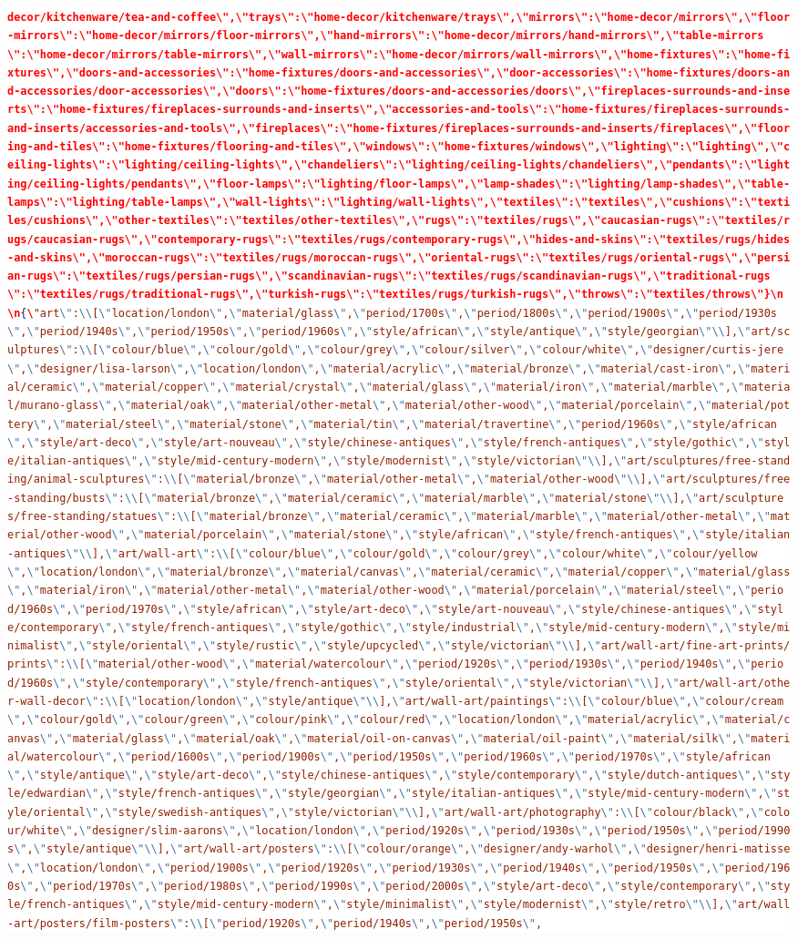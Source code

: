 ```json
decor/kitchenware/tea-and-coffee\",\"trays\":\"home-decor/kitchenware/trays\",\"mirrors\":\"home-decor/mirrors\",\"floor-mirrors\":\"home-decor/mirrors/floor-mirrors\",\"hand-mirrors\":\"home-decor/mirrors/hand-mirrors\",\"table-mirrors\":\"home-decor/mirrors/table-mirrors\",\"wall-mirrors\":\"home-decor/mirrors/wall-mirrors\",\"home-fixtures\":\"home-fixtures\",\"doors-and-accessories\":\"home-fixtures/doors-and-accessories\",\"door-accessories\":\"home-fixtures/doors-and-accessories/door-accessories\",\"doors\":\"home-fixtures/doors-and-accessories/doors\",\"fireplaces-surrounds-and-inserts\":\"home-fixtures/fireplaces-surrounds-and-inserts\",\"accessories-and-tools\":\"home-fixtures/fireplaces-surrounds-and-inserts/accessories-and-tools\",\"fireplaces\":\"home-fixtures/fireplaces-surrounds-and-inserts/fireplaces\",\"flooring-and-tiles\":\"home-fixtures/flooring-and-tiles\",\"windows\":\"home-fixtures/windows\",\"lighting\":\"lighting\",\"ceiling-lights\":\"lighting/ceiling-lights\",\"chandeliers\":\"lighting/ceiling-lights/chandeliers\",\"pendants\":\"lighting/ceiling-lights/pendants\",\"floor-lamps\":\"lighting/floor-lamps\",\"lamp-shades\":\"lighting/lamp-shades\",\"table-lamps\":\"lighting/table-lamps\",\"wall-lights\":\"lighting/wall-lights\",\"textiles\":\"textiles\",\"cushions\":\"textiles/cushions\",\"other-textiles\":\"textiles/other-textiles\",\"rugs\":\"textiles/rugs\",\"caucasian-rugs\":\"textiles/rugs/caucasian-rugs\",\"contemporary-rugs\":\"textiles/rugs/contemporary-rugs\",\"hides-and-skins\":\"textiles/rugs/hides-and-skins\",\"moroccan-rugs\":\"textiles/rugs/moroccan-rugs\",\"oriental-rugs\":\"textiles/rugs/oriental-rugs\",\"persian-rugs\":\"textiles/rugs/persian-rugs\",\"scandinavian-rugs\":\"textiles/rugs/scandinavian-rugs\",\"traditional-rugs\":\"textiles/rugs/traditional-rugs\",\"turkish-rugs\":\"textiles/rugs/turkish-rugs\",\"throws\":\"textiles/throws\"}\n\n{\"art\":\\[\"location/london\",\"material/glass\",\"period/1700s\",\"period/1800s\",\"period/1900s\",\"period/1930s\",\"period/1940s\",\"period/1950s\",\"period/1960s\",\"style/african\",\"style/antique\",\"style/georgian\"\\],\"art/sculptures\":\\[\"colour/blue\",\"colour/gold\",\"colour/grey\",\"colour/silver\",\"colour/white\",\"designer/curtis-jere\",\"designer/lisa-larson\",\"location/london\",\"material/acrylic\",\"material/bronze\",\"material/cast-iron\",\"material/ceramic\",\"material/copper\",\"material/crystal\",\"material/glass\",\"material/iron\",\"material/marble\",\"material/murano-glass\",\"material/oak\",\"material/other-metal\",\"material/other-wood\",\"material/porcelain\",\"material/pottery\",\"material/steel\",\"material/stone\",\"material/tin\",\"material/travertine\",\"period/1960s\",\"style/african\",\"style/art-deco\",\"style/art-nouveau\",\"style/chinese-antiques\",\"style/french-antiques\",\"style/gothic\",\"style/italian-antiques\",\"style/mid-century-modern\",\"style/modernist\",\"style/victorian\"\\],\"art/sculptures/free-standing/animal-sculptures\":\\[\"material/bronze\",\"material/other-metal\",\"material/other-wood\"\\],\"art/sculptures/free-standing/busts\":\\[\"material/bronze\",\"material/ceramic\",\"material/marble\",\"material/stone\"\\],\"art/sculptures/free-standing/statues\":\\[\"material/bronze\",\"material/ceramic\",\"material/marble\",\"material/other-metal\",\"material/other-wood\",\"material/porcelain\",\"material/stone\",\"style/african\",\"style/french-antiques\",\"style/italian-antiques\"\\],\"art/wall-art\":\\[\"colour/blue\",\"colour/gold\",\"colour/grey\",\"colour/white\",\"colour/yellow\",\"location/london\",\"material/bronze\",\"material/canvas\",\"material/ceramic\",\"material/copper\",\"material/glass\",\"material/iron\",\"material/other-metal\",\"material/other-wood\",\"material/porcelain\",\"material/steel\",\"period/1960s\",\"period/1970s\",\"style/african\",\"style/art-deco\",\"style/art-nouveau\",\"style/chinese-antiques\",\"style/contemporary\",\"style/french-antiques\",\"style/gothic\",\"style/industrial\",\"style/mid-century-modern\",\"style/minimalist\",\"style/oriental\",\"style/rustic\",\"style/upcycled\",\"style/victorian\"\\],\"art/wall-art/fine-art-prints/prints\":\\[\"material/other-wood\",\"material/watercolour\",\"period/1920s\",\"period/1930s\",\"period/1940s\",\"period/1960s\",\"style/contemporary\",\"style/french-antiques\",\"style/oriental\",\"style/victorian\"\\],\"art/wall-art/other-wall-decor\":\\[\"location/london\",\"style/antique\"\\],\"art/wall-art/paintings\":\\[\"colour/blue\",\"colour/cream\",\"colour/gold\",\"colour/green\",\"colour/pink\",\"colour/red\",\"location/london\",\"material/acrylic\",\"material/canvas\",\"material/glass\",\"material/oak\",\"material/oil-on-canvas\",\"material/oil-paint\",\"material/silk\",\"material/watercolour\",\"period/1600s\",\"period/1900s\",\"period/1950s\",\"period/1960s\",\"period/1970s\",\"style/african\",\"style/antique\",\"style/art-deco\",\"style/chinese-antiques\",\"style/contemporary\",\"style/dutch-antiques\",\"style/edwardian\",\"style/french-antiques\",\"style/georgian\",\"style/italian-antiques\",\"style/mid-century-modern\",\"style/oriental\",\"style/swedish-antiques\",\"style/victorian\"\\],\"art/wall-art/photography\":\\[\"colour/black\",\"colour/white\",\"designer/slim-aarons\",\"location/london\",\"period/1920s\",\"period/1930s\",\"period/1950s\",\"period/1990s\",\"style/antique\"\\],\"art/wall-art/posters\":\\[\"colour/orange\",\"designer/andy-warhol\",\"designer/henri-matisse\",\"location/london\",\"period/1900s\",\"period/1920s\",\"period/1930s\",\"period/1940s\",\"period/1950s\",\"period/1960s\",\"period/1970s\",\"period/1980s\",\"period/1990s\",\"period/2000s\",\"style/art-deco\",\"style/contemporary\",\"style/french-antiques\",\"style/mid-century-modern\",\"style/minimalist\",\"style/modernist\",\"style/retro\"\\],\"art/wall-art/posters/film-posters\":\\[\"period/1920s\",\"period/1940s\",\"period/1950s\",
```